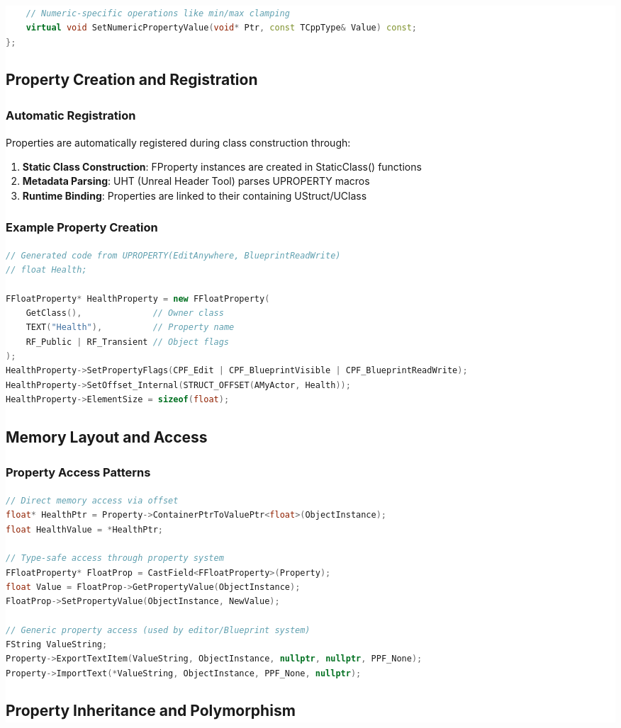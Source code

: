 ```cpp
    // Numeric-specific operations like min/max clamping
    virtual void SetNumericPropertyValue(void* Ptr, const TCppType& Value) const;
};
```

## Property Creation and Registration

### Automatic Registration
Properties are automatically registered during class construction through:

1. **Static Class Construction**: FProperty instances are created in StaticClass() functions
2. **Metadata Parsing**: UHT (Unreal Header Tool) parses UPROPERTY macros
3. **Runtime Binding**: Properties are linked to their containing UStruct/UClass

### Example Property Creation
```cpp
// Generated code from UPROPERTY(EditAnywhere, BlueprintReadWrite)
// float Health;

FFloatProperty* HealthProperty = new FFloatProperty(
    GetClass(),              // Owner class
    TEXT("Health"),          // Property name  
    RF_Public | RF_Transient // Object flags
);
HealthProperty->SetPropertyFlags(CPF_Edit | CPF_BlueprintVisible | CPF_BlueprintReadWrite);
HealthProperty->SetOffset_Internal(STRUCT_OFFSET(AMyActor, Health));
HealthProperty->ElementSize = sizeof(float);
```

## Memory Layout and Access

### Property Access Patterns
```cpp
// Direct memory access via offset
float* HealthPtr = Property->ContainerPtrToValuePtr<float>(ObjectInstance);
float HealthValue = *HealthPtr;

// Type-safe access through property system
FFloatProperty* FloatProp = CastField<FFloatProperty>(Property);
float Value = FloatProp->GetPropertyValue(ObjectInstance);
FloatProp->SetPropertyValue(ObjectInstance, NewValue);

// Generic property access (used by editor/Blueprint system)
FString ValueString;
Property->ExportTextItem(ValueString, ObjectInstance, nullptr, nullptr, PPF_None);
Property->ImportText(*ValueString, ObjectInstance, PPF_None, nullptr);
```

## Property Inheritance and Polymorphism
